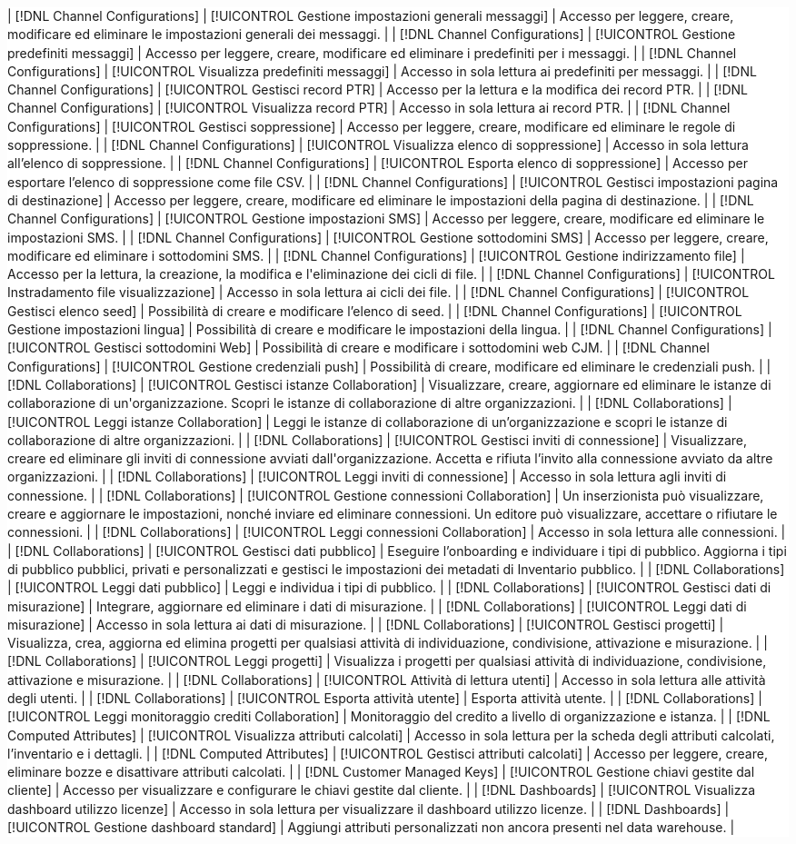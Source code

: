 | [!DNL Channel Configurations] | [!UICONTROL Gestione impostazioni generali messaggi] | Accesso per leggere, creare, modificare ed eliminare le impostazioni generali dei messaggi. |
| [!DNL Channel Configurations] | [!UICONTROL Gestione predefiniti messaggi] | Accesso per leggere, creare, modificare ed eliminare i predefiniti per i messaggi. |
| [!DNL Channel Configurations] | [!UICONTROL Visualizza predefiniti messaggi] | Accesso in sola lettura ai predefiniti per messaggi. |
| [!DNL Channel Configurations] | [!UICONTROL Gestisci record PTR] | Accesso per la lettura e la modifica dei record PTR. |
| [!DNL Channel Configurations] | [!UICONTROL Visualizza record PTR] | Accesso in sola lettura ai record PTR. |
| [!DNL Channel Configurations] | [!UICONTROL Gestisci soppressione] | Accesso per leggere, creare, modificare ed eliminare le regole di soppressione. |
| [!DNL Channel Configurations] | [!UICONTROL Visualizza elenco di soppressione] | Accesso in sola lettura all’elenco di soppressione. |
| [!DNL Channel Configurations] | [!UICONTROL Esporta elenco di soppressione] | Accesso per esportare l’elenco di soppressione come file CSV. |
| [!DNL Channel Configurations] | [!UICONTROL Gestisci impostazioni pagina di destinazione] | Accesso per leggere, creare, modificare ed eliminare le impostazioni della pagina di destinazione. |
| [!DNL Channel Configurations] | [!UICONTROL Gestione impostazioni SMS] | Accesso per leggere, creare, modificare ed eliminare le impostazioni SMS. |
| [!DNL Channel Configurations] | [!UICONTROL Gestione sottodomini SMS] | Accesso per leggere, creare, modificare ed eliminare i sottodomini SMS. |
| [!DNL Channel Configurations] | [!UICONTROL Gestione indirizzamento file] | Accesso per la lettura, la creazione, la modifica e l&#39;eliminazione dei cicli di file. |
| [!DNL Channel Configurations] | [!UICONTROL Instradamento file visualizzazione] | Accesso in sola lettura ai cicli dei file. |
| [!DNL Channel Configurations] | [!UICONTROL Gestisci elenco seed] | Possibilità di creare e modificare l’elenco di seed. |
| [!DNL Channel Configurations] | [!UICONTROL Gestione impostazioni lingua] | Possibilità di creare e modificare le impostazioni della lingua. |
| [!DNL Channel Configurations] | [!UICONTROL Gestisci sottodomini Web] | Possibilità di creare e modificare i sottodomini web CJM. |
| [!DNL Channel Configurations] | [!UICONTROL Gestione credenziali push] | Possibilità di creare, modificare ed eliminare le credenziali push. |
| [!DNL Collaborations] | [!UICONTROL Gestisci istanze Collaboration] | Visualizzare, creare, aggiornare ed eliminare le istanze di collaborazione di un&#39;organizzazione. Scopri le istanze di collaborazione di altre organizzazioni. |
| [!DNL Collaborations] | [!UICONTROL Leggi istanze Collaboration] | Leggi le istanze di collaborazione di un’organizzazione e scopri le istanze di collaborazione di altre organizzazioni. |
| [!DNL Collaborations] | [!UICONTROL Gestisci inviti di connessione] | Visualizzare, creare ed eliminare gli inviti di connessione avviati dall&#39;organizzazione. Accetta e rifiuta l’invito alla connessione avviato da altre organizzazioni. |
| [!DNL Collaborations] | [!UICONTROL Leggi inviti di connessione] | Accesso in sola lettura agli inviti di connessione. |
| [!DNL Collaborations] | [!UICONTROL Gestione connessioni Collaboration] | Un inserzionista può visualizzare, creare e aggiornare le impostazioni, nonché inviare ed eliminare connessioni. Un editore può visualizzare, accettare o rifiutare le connessioni. |
| [!DNL Collaborations] | [!UICONTROL Leggi connessioni Collaboration] | Accesso in sola lettura alle connessioni. |
| [!DNL Collaborations] | [!UICONTROL Gestisci dati pubblico] | Eseguire l’onboarding e individuare i tipi di pubblico. Aggiorna i tipi di pubblico pubblici, privati e personalizzati e gestisci le impostazioni dei metadati di Inventario pubblico. |
| [!DNL Collaborations] | [!UICONTROL Leggi dati pubblico] | Leggi e individua i tipi di pubblico. |
| [!DNL Collaborations] | [!UICONTROL Gestisci dati di misurazione] | Integrare, aggiornare ed eliminare i dati di misurazione. |
| [!DNL Collaborations] | [!UICONTROL Leggi dati di misurazione] | Accesso in sola lettura ai dati di misurazione. |
| [!DNL Collaborations] | [!UICONTROL Gestisci progetti] | Visualizza, crea, aggiorna ed elimina progetti per qualsiasi attività di individuazione, condivisione, attivazione e misurazione. |
| [!DNL Collaborations] | [!UICONTROL Leggi progetti] | Visualizza i progetti per qualsiasi attività di individuazione, condivisione, attivazione e misurazione. |
| [!DNL Collaborations] | [!UICONTROL Attività di lettura utenti] | Accesso in sola lettura alle attività degli utenti. |
| [!DNL Collaborations] | [!UICONTROL Esporta attività utente] | Esporta attività utente. |
| [!DNL Collaborations] | [!UICONTROL Leggi monitoraggio crediti Collaboration] | Monitoraggio del credito a livello di organizzazione e istanza. |
| [!DNL Computed Attributes] | [!UICONTROL Visualizza attributi calcolati] | Accesso in sola lettura per la scheda degli attributi calcolati, l’inventario e i dettagli. |
| [!DNL Computed Attributes] | [!UICONTROL Gestisci attributi calcolati] | Accesso per leggere, creare, eliminare bozze e disattivare attributi calcolati. |
| [!DNL Customer Managed Keys] | [!UICONTROL Gestione chiavi gestite dal cliente] | Accesso per visualizzare e configurare le chiavi gestite dal cliente. |
| [!DNL Dashboards] | [!UICONTROL Visualizza dashboard utilizzo licenze] | Accesso in sola lettura per visualizzare il dashboard utilizzo licenze. |
| [!DNL Dashboards] | [!UICONTROL Gestione dashboard standard] | Aggiungi attributi personalizzati non ancora presenti nel data warehouse. |
